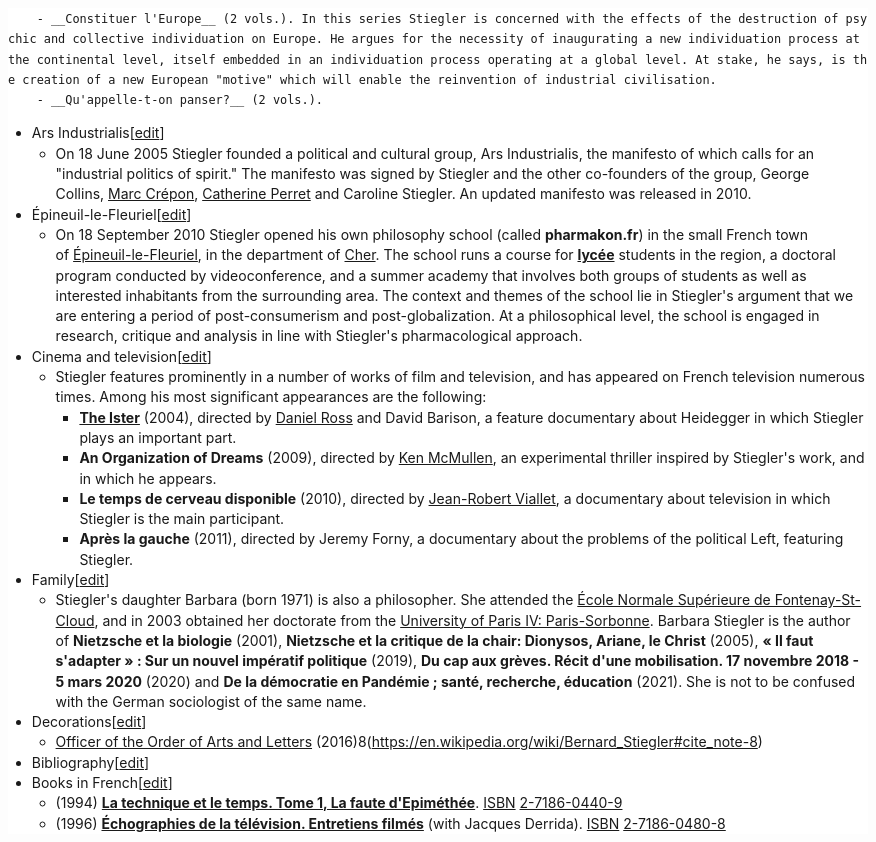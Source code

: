 		- __Constituer l'Europe__ (2 vols.). In this series Stiegler is concerned with the effects of the destruction of psychic and collective individuation on Europe. He argues for the necessity of inaugurating a new individuation process at the continental level, itself embedded in an individuation process operating at a global level. At stake, he says, is the creation of a new European "motive" which will enable the reinvention of industrial civilisation.
		- __Qu'appelle-t-on panser?__ (2 vols.).
- Ars Industrialis[[edit](https://en.wikipedia.org/w/index.php?title=Bernard_Stiegler&action=edit&section=5)]
	- On 18 June 2005 Stiegler founded a political and cultural group, Ars Industrialis, the manifesto of which calls for an "industrial politics of spirit." The manifesto was signed by Stiegler and the other co-founders of the group, George Collins, [Marc Crépon](https://fr.wikipedia.org/wiki/Marc_Cr%C3%A9pon), [Catherine Perret](https://en.wikipedia.org/wiki/Catherine_Perret) and Caroline Stiegler. An updated manifesto was released in 2010.
- Épineuil-le-Fleuriel[[edit](https://en.wikipedia.org/w/index.php?title=Bernard_Stiegler&action=edit&section=6)]
	- On 18 September 2010 Stiegler opened his own philosophy school (called __pharmakon.fr__) in the small French town of [Épineuil-le-Fleuriel](https://en.wikipedia.org/wiki/%C3%89pineuil-le-Fleuriel), in the department of [Cher](https://en.wikipedia.org/wiki/Cher_%28department%29). The school runs a course for __[lycée](https://en.wikipedia.org/wiki/Lyc%C3%A9e)__ students in the region, a doctoral program conducted by videoconference, and a summer academy that involves both groups of students as well as interested inhabitants from the surrounding area. The context and themes of the school lie in Stiegler's argument that we are entering a period of post-consumerism and post-globalization. At a philosophical level, the school is engaged in research, critique and analysis in line with Stiegler's pharmacological approach.
- Cinema and television[[edit](https://en.wikipedia.org/w/index.php?title=Bernard_Stiegler&action=edit&section=7)]
	- Stiegler features prominently in a number of works of film and television, and has appeared on French television numerous times. Among his most significant appearances are the following:
		- __[The Ister](https://en.wikipedia.org/wiki/The_Ister_%28film%29)__ (2004), directed by [Daniel Ross](https://en.wikipedia.org/wiki/Daniel_Ross_%28philosopher%29) and David Barison, a feature documentary about Heidegger in which Stiegler plays an important part.
		- __An Organization of Dreams__ (2009), directed by [Ken McMullen](https://en.wikipedia.org/wiki/Ken_McMullen_%28film_director%29), an experimental thriller inspired by Stiegler's work, and in which he appears.
		- __Le temps de cerveau disponible__ (2010), directed by [Jean-Robert Viallet](https://en.wikipedia.org/w/index.php?title=Jean-Robert_Viallet&action=edit&redlink=1), a documentary about television in which Stiegler is the main participant.
		- __Après la gauche__ (2011), directed by Jeremy Forny, a documentary about the problems of the political Left, featuring Stiegler.
- Family[[edit](https://en.wikipedia.org/w/index.php?title=Bernard_Stiegler&action=edit&section=8)]
	- Stiegler's daughter Barbara (born 1971) is also a philosopher. She attended the [École Normale Supérieure de Fontenay-St-Cloud](https://en.wikipedia.org/wiki/%C3%89cole_Normale_Sup%C3%A9rieure_Lettres_et_Sciences_Humaines), and in 2003 obtained her doctorate from the [University of Paris IV: Paris-Sorbonne](https://en.wikipedia.org/wiki/University_of_Paris_IV:_Paris-Sorbonne). Barbara Stiegler is the author of __Nietzsche et la biologie__ (2001), __Nietzsche et la critique de la chair: Dionysos, Ariane, le Christ__ (2005), __« Il faut s'adapter » : Sur un nouvel impératif politique__ (2019), __Du cap aux grèves. Récit d'une mobilisation. 17 novembre 2018 - 5 mars 2020__ (2020) and __De la démocratie en Pandémie ; santé, recherche, éducation__ (2021). She is not to be confused with the German sociologist of the same name.
- Decorations[[edit](https://en.wikipedia.org/w/index.php?title=Bernard_Stiegler&action=edit&section=9)]
	- [Officer of the Order of Arts and Letters](https://en.wikipedia.org/wiki/Ordre_des_Arts_et_des_Lettres) (2016)8(https://en.wikipedia.org/wiki/Bernard_Stiegler#cite_note-8)
- Bibliography[[edit](https://en.wikipedia.org/w/index.php?title=Bernard_Stiegler&action=edit&section=10)]
- Books in French[[edit](https://en.wikipedia.org/w/index.php?title=Bernard_Stiegler&action=edit&section=11)]
	- (1994) __[La technique et le temps. Tome 1, La faute d'Epiméthée](https://en.wikipedia.org/wiki/Technics_and_Time,_1)__. [ISBN](https://en.wikipedia.org/wiki/ISBN_%28identifier%29) [2-7186-0440-9](https://en.wikipedia.org/wiki/Special:BookSources/2-7186-0440-9)
	- (1996) __[Échographies de la télévision. Entretiens filmés](https://en.wikipedia.org/wiki/Echographies_of_Television)__ (with Jacques Derrida). [ISBN](https://en.wikipedia.org/wiki/ISBN_%28identifier%29) [2-7186-0480-8](https://en.wikipedia.org/wiki/Special:BookSources/2-7186-0480-8)